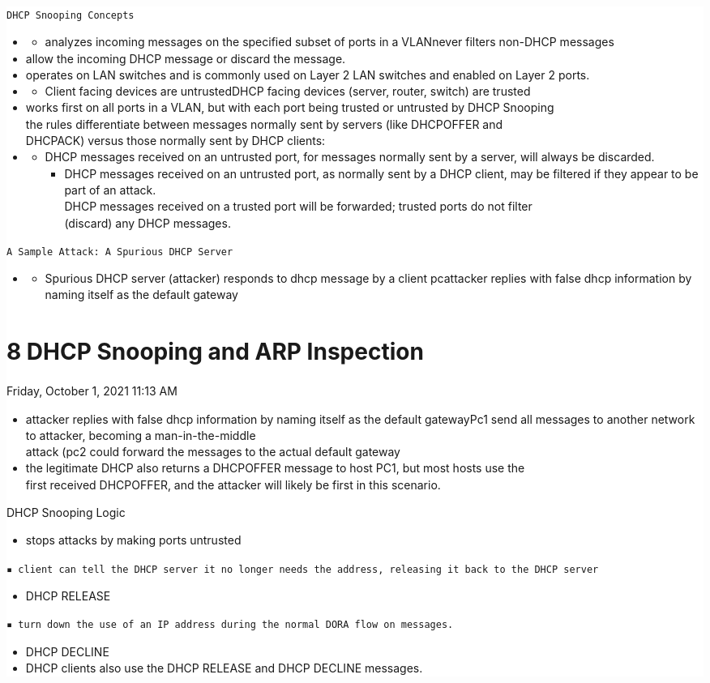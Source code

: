 ```
DHCP Snooping Concepts
```

- - analyzes incoming messages on the specified subset of ports in a VLANnever filters non-DHCP messages
- allow the incoming DHCP message or discard the message.
- operates on LAN switches and is commonly used on Layer 2 LAN switches and enabled on Layer 2 ports.
- - Client facing devices are untrustedDHCP facing devices (server, router, switch) are trusted
- works first on all ports in a VLAN, but with each port being trusted or untrusted by DHCP Snooping  
    the rules differentiate between messages normally sent by servers (like DHCPOFFER and  
    DHCPACK) versus those normally sent by DHCP clients:
- - DHCP messages received on an untrusted port, for messages normally sent by a server, will always be discarded.
    - DHCP messages received on an untrusted port, as normally sent by a DHCP client, may be filtered if they appear to be part of an attack.  
        DHCP messages received on a trusted port will be forwarded; trusted ports do not filter  
        (discard) any DHCP messages.
    

```
A Sample Attack: A Spurious DHCP Server
```

- - Spurious DHCP server (attacker) responds to dhcp message by a client pcattacker replies with false dhcp information by naming itself as the default gateway

# 8 DHCP Snooping and ARP Inspection

Friday, October 1, 2021 11:13 AM

- attacker replies with false dhcp information by naming itself as the default gatewayPc1 send all messages to another network to attacker, becoming a man-in-the-middle  
    attack (pc2 could forward the messages to the actual default gateway
- the legitimate DHCP also returns a DHCPOFFER message to host PC1, but most hosts use the  
    first received DHCPOFFER, and the attacker will likely be first in this scenario.

DHCP Snooping Logic

- stops attacks by making ports untrusted

```
▪ client can tell the DHCP server it no longer needs the address, releasing it back to the DHCP server
```

- DHCP RELEASE

```
▪ turn down the use of an IP address during the normal DORA flow on messages.
```

- DHCP DECLINE
- DHCP clients also use the DHCP RELEASE and DHCP DECLINE messages.
